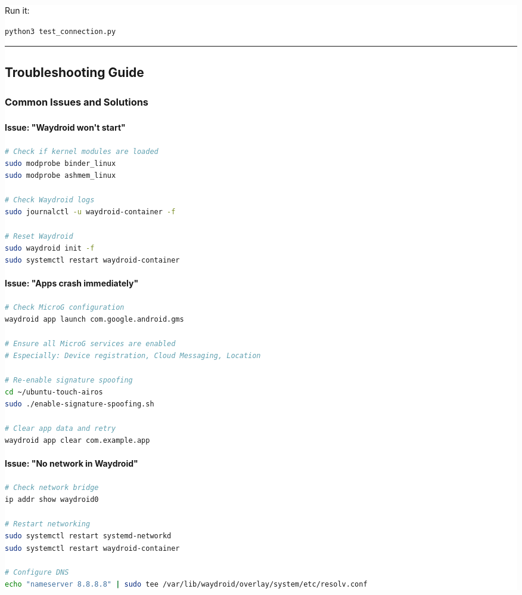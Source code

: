Run it:
```bash
python3 test_connection.py
```

---

## Troubleshooting Guide

### Common Issues and Solutions

#### Issue: "Waydroid won't start"

```bash
# Check if kernel modules are loaded
sudo modprobe binder_linux
sudo modprobe ashmem_linux

# Check Waydroid logs
sudo journalctl -u waydroid-container -f

# Reset Waydroid
sudo waydroid init -f
sudo systemctl restart waydroid-container
```

#### Issue: "Apps crash immediately"

```bash
# Check MicroG configuration
waydroid app launch com.google.android.gms

# Ensure all MicroG services are enabled
# Especially: Device registration, Cloud Messaging, Location

# Re-enable signature spoofing
cd ~/ubuntu-touch-airos
sudo ./enable-signature-spoofing.sh

# Clear app data and retry
waydroid app clear com.example.app
```

#### Issue: "No network in Waydroid"

```bash
# Check network bridge
ip addr show waydroid0

# Restart networking
sudo systemctl restart systemd-networkd
sudo systemctl restart waydroid-container

# Configure DNS
echo "nameserver 8.8.8.8" | sudo tee /var/lib/waydroid/overlay/system/etc/resolv.conf
```
